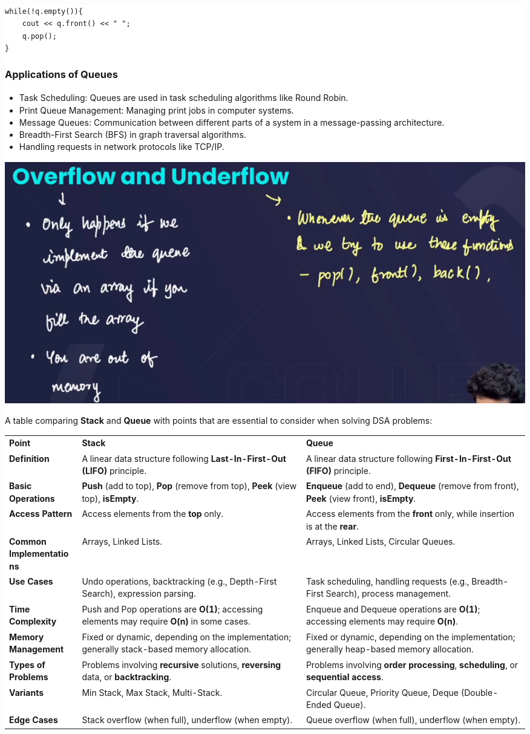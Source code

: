 ```Plain
while(!q.empty()){
	cout << q.front() << " ";
	q.pop();
}
```

### **Applications of Queues**

- Task Scheduling: Queues are used in task scheduling algorithms like Round Robin.
- Print Queue Management: Managing print jobs in computer systems.
- Message Queues: Communication between different parts of a system in a message-passing architecture.
- Breadth-First Search (BFS) in graph traversal algorithms.
- Handling requests in network protocols like TCP/IP.

![image 3 6.png](../../../../../Images/image%203%206.png)

A table comparing **Stack** and **Queue** with points that are essential to consider when solving DSA problems:

|   |   |   |
|---|---|---|
|**Point**|**Stack**|**Queue**|
|**Definition**|A linear data structure following **Last-In-First-Out (LIFO)** principle.|A linear data structure following **First-In-First-Out (FIFO)** principle.|
|**Basic Operations**|**Push** (add to top), **Pop** (remove from top), **Peek** (view top), **isEmpty**.|**Enqueue** (add to end), **Dequeue** (remove from front), **Peek** (view front), **isEmpty**.|
|**Access Pattern**|Access elements from the **top** only.|Access elements from the **front** only, while insertion is at the **rear**.|
|**Common Implementations**|Arrays, Linked Lists.|Arrays, Linked Lists, Circular Queues.|
|**Use Cases**|Undo operations, backtracking (e.g., Depth-First Search), expression parsing.|Task scheduling, handling requests (e.g., Breadth-First Search), process management.|
|**Time Complexity**|Push and Pop operations are **O(1)**; accessing elements may require **O(n)** in some cases.|Enqueue and Dequeue operations are **O(1)**; accessing elements may require **O(n)**.|
|**Memory Management**|Fixed or dynamic, depending on the implementation; generally stack-based memory allocation.|Fixed or dynamic, depending on the implementation; generally heap-based memory allocation.|
|**Types of Problems**|Problems involving **recursive** solutions, **reversing** data, or **backtracking**.|Problems involving **order processing**, **scheduling**, or **sequential access**.|
|**Variants**|Min Stack, Max Stack, Multi-Stack.|Circular Queue, Priority Queue, Deque (Double-Ended Queue).|
|**Edge Cases**|Stack overflow (when full), underflow (when empty).|Queue overflow (when full), underflow (when empty).|
